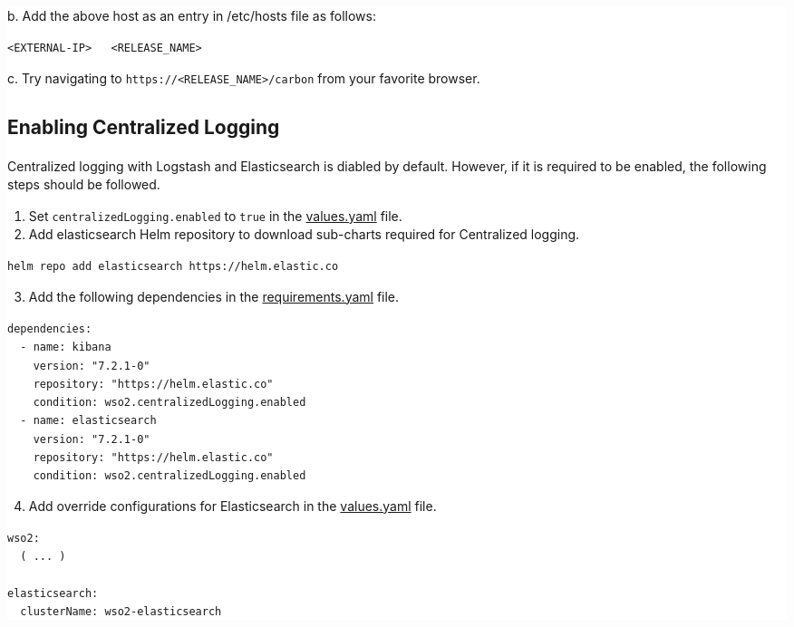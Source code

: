 b. Add the above host as an entry in /etc/hosts file as follows:

```
<EXTERNAL-IP>	<RELEASE_NAME>
```

c. Try navigating to `https://<RELEASE_NAME>/carbon` from your favorite browser.

## Enabling Centralized Logging

Centralized logging with Logstash and Elasticsearch is diabled by default. However, if it is required to be enabled, 
the following steps should be followed.

1. Set `centralizedLogging.enabled` to `true` in the [values.yaml](values.yaml) file.
2. Add elasticsearch Helm repository to download sub-charts required for Centralized logging.
```
helm repo add elasticsearch https://helm.elastic.co
```
3. Add the following dependencies in the [requirements.yaml](requirements.yaml) file.
```
dependencies:
  - name: kibana
    version: "7.2.1-0"
    repository: "https://helm.elastic.co"
    condition: wso2.centralizedLogging.enabled
  - name: elasticsearch
    version: "7.2.1-0"
    repository: "https://helm.elastic.co"
    condition: wso2.centralizedLogging.enabled

```
4. Add override configurations for Elasticsearch in the [values.yaml](values.yaml) file.
```
wso2:
  ( ... )
  
elasticsearch:
  clusterName: wso2-elasticsearch
```
